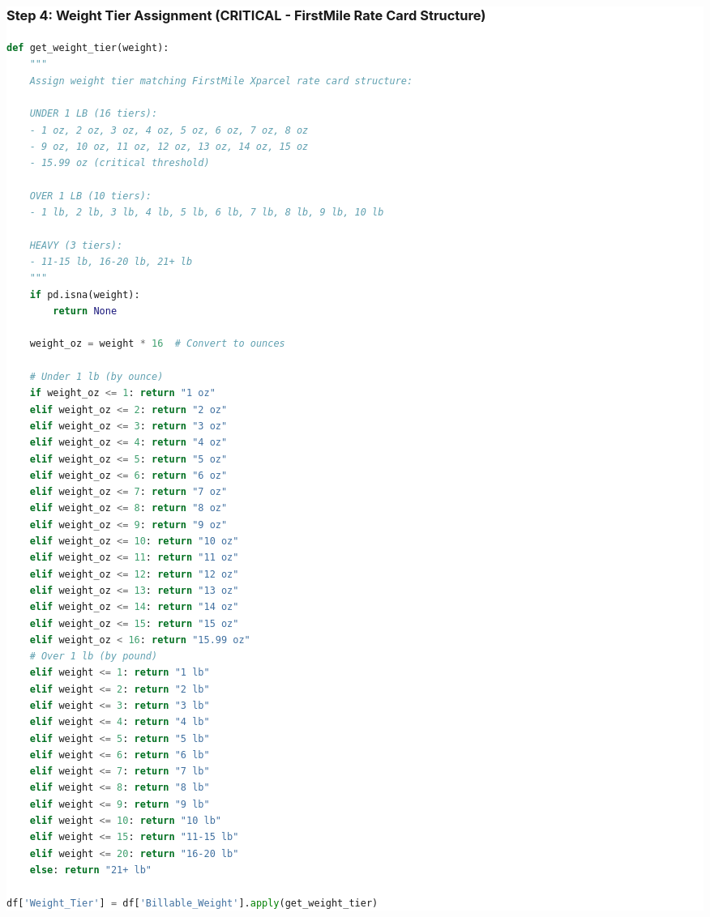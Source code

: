 ### Step 4: Weight Tier Assignment (CRITICAL - FirstMile Rate Card Structure)

```python
def get_weight_tier(weight):
    """
    Assign weight tier matching FirstMile Xparcel rate card structure:

    UNDER 1 LB (16 tiers):
    - 1 oz, 2 oz, 3 oz, 4 oz, 5 oz, 6 oz, 7 oz, 8 oz
    - 9 oz, 10 oz, 11 oz, 12 oz, 13 oz, 14 oz, 15 oz
    - 15.99 oz (critical threshold)

    OVER 1 LB (10 tiers):
    - 1 lb, 2 lb, 3 lb, 4 lb, 5 lb, 6 lb, 7 lb, 8 lb, 9 lb, 10 lb

    HEAVY (3 tiers):
    - 11-15 lb, 16-20 lb, 21+ lb
    """
    if pd.isna(weight):
        return None

    weight_oz = weight * 16  # Convert to ounces

    # Under 1 lb (by ounce)
    if weight_oz <= 1: return "1 oz"
    elif weight_oz <= 2: return "2 oz"
    elif weight_oz <= 3: return "3 oz"
    elif weight_oz <= 4: return "4 oz"
    elif weight_oz <= 5: return "5 oz"
    elif weight_oz <= 6: return "6 oz"
    elif weight_oz <= 7: return "7 oz"
    elif weight_oz <= 8: return "8 oz"
    elif weight_oz <= 9: return "9 oz"
    elif weight_oz <= 10: return "10 oz"
    elif weight_oz <= 11: return "11 oz"
    elif weight_oz <= 12: return "12 oz"
    elif weight_oz <= 13: return "13 oz"
    elif weight_oz <= 14: return "14 oz"
    elif weight_oz <= 15: return "15 oz"
    elif weight_oz < 16: return "15.99 oz"
    # Over 1 lb (by pound)
    elif weight <= 1: return "1 lb"
    elif weight <= 2: return "2 lb"
    elif weight <= 3: return "3 lb"
    elif weight <= 4: return "4 lb"
    elif weight <= 5: return "5 lb"
    elif weight <= 6: return "6 lb"
    elif weight <= 7: return "7 lb"
    elif weight <= 8: return "8 lb"
    elif weight <= 9: return "9 lb"
    elif weight <= 10: return "10 lb"
    elif weight <= 15: return "11-15 lb"
    elif weight <= 20: return "16-20 lb"
    else: return "21+ lb"

df['Weight_Tier'] = df['Billable_Weight'].apply(get_weight_tier)
```
